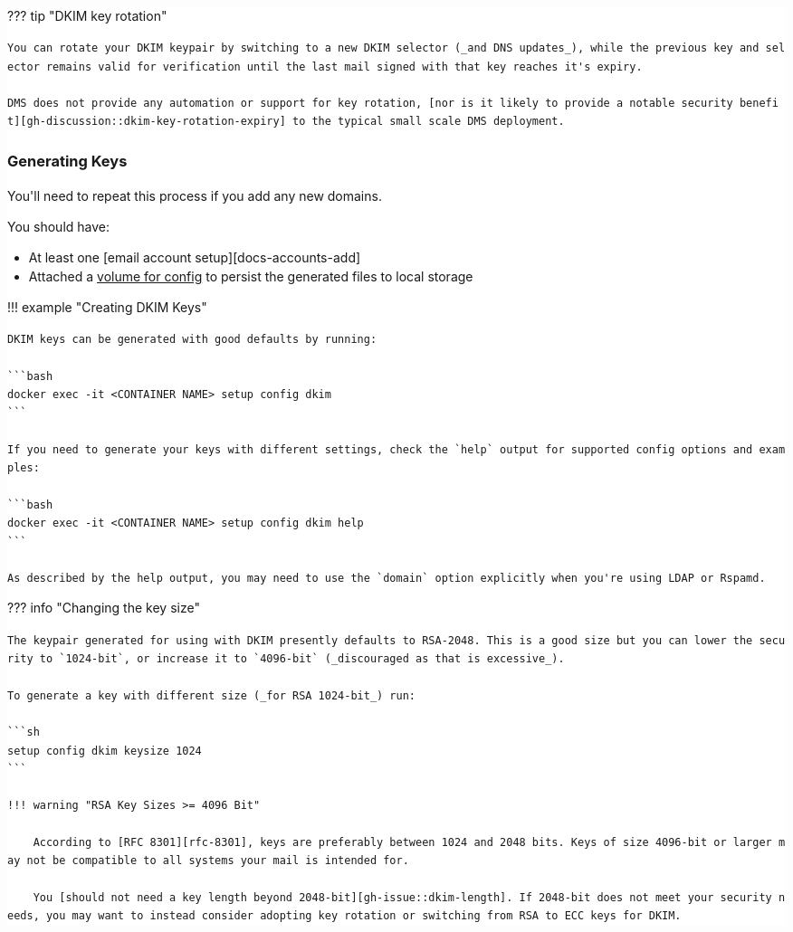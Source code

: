 ??? tip "DKIM key rotation"

    You can rotate your DKIM keypair by switching to a new DKIM selector (_and DNS updates_), while the previous key and selector remains valid for verification until the last mail signed with that key reaches it's expiry.

    DMS does not provide any automation or support for key rotation, [nor is it likely to provide a notable security benefit][gh-discussion::dkim-key-rotation-expiry] to the typical small scale DMS deployment.

### Generating Keys

You'll need to repeat this process if you add any new domains.

You should have:

- At least one [email account setup][docs-accounts-add]
- Attached a [volume for config][docs-volumes-config] to persist the generated files to local storage

!!! example "Creating DKIM Keys"

    DKIM keys can be generated with good defaults by running:

    ```bash
    docker exec -it <CONTAINER NAME> setup config dkim
    ```

    If you need to generate your keys with different settings, check the `help` output for supported config options and examples:

    ```bash
    docker exec -it <CONTAINER NAME> setup config dkim help
    ```

    As described by the help output, you may need to use the `domain` option explicitly when you're using LDAP or Rspamd.

??? info "Changing the key size"

    The keypair generated for using with DKIM presently defaults to RSA-2048. This is a good size but you can lower the security to `1024-bit`, or increase it to `4096-bit` (_discouraged as that is excessive_).

    To generate a key with different size (_for RSA 1024-bit_) run:

    ```sh
    setup config dkim keysize 1024
    ```

    !!! warning "RSA Key Sizes >= 4096 Bit"

        According to [RFC 8301][rfc-8301], keys are preferably between 1024 and 2048 bits. Keys of size 4096-bit or larger may not be compatible to all systems your mail is intended for.

        You [should not need a key length beyond 2048-bit][gh-issue::dkim-length]. If 2048-bit does not meet your security needs, you may want to instead consider adopting key rotation or switching from RSA to ECC keys for DKIM.


[docs-accounts]: ../account-management/overview.md#accounts
[docs-volumes-config]: ../advanced/optional-config.md#volumes-config
[docs-env-opendkim]: ../environment.md#enable_opendkim
[docs-env-rspamd]: ../environment.md#enable_rspamd
[docs-env-spf-policyd]: ../environment.md#enable_policyd_spf
[docs-rspamd-config-dropin]: ../security/rspamd.md#manually
[cloudflare-dkim-dmarc-spf]: https://www.cloudflare.com/learning/email-security/dmarc-dkim-spf/
[rfc-8301]: https://datatracker.ietf.org/doc/html/rfc8301#section-3.2
[gh-discussion::dkim-key-rotation-expiry]: https://github.com/orgs/docker-mailserver/discussions/4068#discussioncomment-9784263
[gh-issue::dkim-length]: https://github.com/docker-mailserver/docker-mailserver/issues/1854#issuecomment-806280929
[rspamd-docs-dkim-checks]: https://www.rspamd.com/doc/modules/dkim.html
[rspamd-docs-dkim-signing]: https://www.rspamd.com/doc/modules/dkim_signing.html
[dns::example-webui]: https://www.vultr.com/docs/introduction-to-vultr-dns/
[dns::digicert-ttl]: https://www.digicert.com/faq/dns/what-is-ttl
[dns::wikipedia-zonefile]: https://en.wikipedia.org/wiki/Zone_file
[dns::webui-dkim]: https://serverfault.com/questions/763815/route-53-doesnt-allow-adding-dkim-keys-because-length-is-too-long
[dkim-ed25519-support]: https://serverfault.com/questions/1023674/is-ed25519-well-supported-for-the-dkim-validation/1074545#1074545
[dkim-verification-expiry-refusal]: https://mxtoolbox.com/problem/dkim/dkim-signature-expiration
[mxtoolbox-dkim-verifier]: https://mxtoolbox.com/dkim.aspx
[dmarc-howto-configtags]: https://github.com/internetstandards/toolbox-wiki/blob/master/DMARC-how-to.md#overview-of-dmarc-configuration-tags
[dmarc-tool-gca]: https://dmarcguide.globalcyberalliance.org
[dmarcian-tools]: https://dmarcian.com/dmarc-tools/
[wikipedia-dkim]: https://en.wikipedia.org/wiki/DomainKeys_Identified_Mail
[wikipedia-spf]: https://en.wikipedia.org/wiki/Sender_Policy_Framework